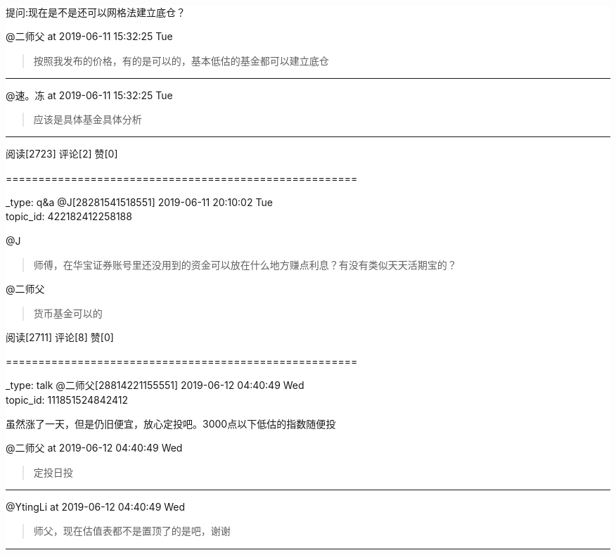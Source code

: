 提问:现在是不是还可以网格法建立底仓？

@二师父 at 2019-06-11 15:32:25 Tue

> 按照我发布的价格，有的是可以的，基本低估的基金都可以建立底仓

----------

@速。冻 at 2019-06-11 15:32:25 Tue

> 应该是具体基金具体分析

----------



阅读[2723]  评论[2]  赞[0] 

======================================================






_type: q&a
@J[28281541518551]
2019-06-11 20:10:02 Tue  
topic_id: 422182412258188


@J

>  师傅，在华宝证券账号里还没用到的资金可以放在什么地方赚点利息？有没有类似天天活期宝的？


@二师父

>  货币基金可以的


阅读[2711]  评论[8]  赞[0] 

======================================================






_type: talk
@二师父[28814221155551]
2019-06-12 04:40:49 Wed  
topic_id: 111851524842412

<e type="hashtag" hid="481211145528" title="#指数估值#" /> 虽然涨了一天，但是仍旧便宜，放心定投吧。3000点以下低估的指数随便投

@二师父 at 2019-06-12 04:40:49 Wed

> 定投日投

----------

@YtingLi at 2019-06-12 04:40:49 Wed

> 师父，现在估值表都不是置顶了的是吧，谢谢

----------
